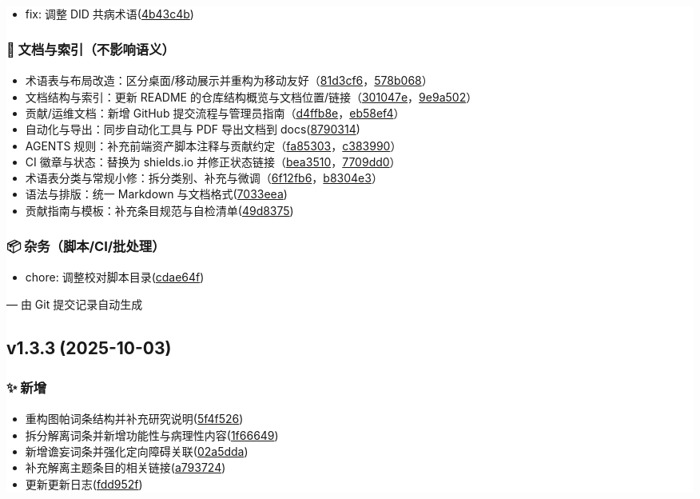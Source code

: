 - fix: 调整 DID 共病术语([4b43c4b](https://github.com/mps-team-cn/Multiple_personality_system_wiki/commit/4b43c4b56da041de1523af7b72556adab03fb8ca))

### 📝 文档与索引（不影响语义）

- 术语表与布局改造：区分桌面/移动展示并重构为移动友好（[81d3cf6](https://github.com/mps-team-cn/Multiple_personality_system_wiki/commit/81d3cf69d7678a0c9842bd0b2060b0032d0d9a3a)，[578b068](https://github.com/mps-team-cn/Multiple_personality_system_wiki/commit/578b0681ef9ac6e2fd70700c38f94614694866ab)）
- 文档结构与索引：更新 README 的仓库结构概览与文档位置/链接（[301047e](https://github.com/mps-team-cn/Multiple_personality_system_wiki/commit/301047e0d2ee39cfe5d3f1885bf09bf4923a8ceb)，[9e9a502](https://github.com/mps-team-cn/Multiple_personality_system_wiki/commit/9e9a502db310380b9ca69670454282612ec7e24e)）
- 贡献/运维文档：新增 GitHub 提交流程与管理员指南（[d4ffb8e](https://github.com/mps-team-cn/Multiple_personality_system_wiki/commit/d4ffb8e109cfb526240bb6ece8c6d4d88e0988a8)，[eb58ef4](https://github.com/mps-team-cn/Multiple_personality_system_wiki/commit/eb58ef455737cff072a33c9419a4ed99ab125aea)）
- 自动化与导出：同步自动化工具与 PDF 导出文档到 docs([8790314](https://github.com/mps-team-cn/Multiple_personality_system_wiki/commit/8790314176ca70f58ff5226faecde43a639c3a27))
- AGENTS 规则：补充前端资产脚本注释与贡献约定（[fa85303](https://github.com/mps-team-cn/Multiple_personality_system_wiki/commit/fa85303ddee6df569f93b86f233ccfcae8233642)，[c383990](https://github.com/mps-team-cn/Multiple_personality_system_wiki/commit/c38399026fb8e256b8c319a3ac32e6fb074d9605)）
- CI 徽章与状态：替换为 shields.io 并修正状态链接（[bea3510](https://github.com/mps-team-cn/Multiple_personality_system_wiki/commit/bea35103b1ecc502d3d3cb564a9f97c21ff9f88d)，[7709dd0](https://github.com/mps-team-cn/Multiple_personality_system_wiki/commit/7709dd031ae81a9c8a94cc874ec2c8e9242dd322)）
- 术语表分类与常规小修：拆分类别、补充与微调（[6f12fb6](https://github.com/mps-team-cn/Multiple_personality_system_wiki/commit/6f12fb62d77b74fb0a9db38d691e9574e682e1dc)，[b8304e3](https://github.com/mps-team-cn/Multiple_personality_system_wiki/commit/b8304e35b6269e049e0268cd20cd62ca4da38ffc)）
- 语法与排版：统一 Markdown 与文档格式([7033eea](https://github.com/mps-team-cn/Multiple_personality_system_wiki/commit/7033eeac4b08469e8faa13f795827b4cab1ec87f))
- 贡献指南与模板：补充条目规范与自检清单([49d8375](https://github.com/mps-team-cn/Multiple_personality_system_wiki/commit/49d8375beb86c5b1ea14804edaf38cafc1595e29))

### 📦 杂务（脚本/CI/批处理）

- chore: 调整校对脚本目录([cdae64f](https://github.com/mps-team-cn/Multiple_personality_system_wiki/commit/cdae64f3e38b210c764c19b4de76818240b7eb2d))

— 由 Git 提交记录自动生成

## v1.3.3 (2025-10-03)

### ✨ 新增

- 重构图帕词条结构并补充研究说明([5f4f526](https://github.com/mps-team-cn/Multiple_personality_system_wiki/commit/5f4f5261336202d8f3a4a0759b4854d35dec33a0))
- 拆分解离词条并新增功能性与病理性内容([1f66649](https://github.com/mps-team-cn/Multiple_personality_system_wiki/commit/1f66649771c6c6cad29ec990e7a98b2ec0bef49f))
- 新增谵妄词条并强化定向障碍关联([02a5dda](https://github.com/mps-team-cn/Multiple_personality_system_wiki/commit/02a5ddacc77157da63c4bd45699544e9262a9902))
- 补充解离主题条目的相关链接([a793724](https://github.com/mps-team-cn/Multiple_personality_system_wiki/commit/a7937241f81256040e416f8b758aa9fbef7b5eb6))
- 更新更新日志([fdd952f](https://github.com/mps-team-cn/Multiple_personality_system_wiki/commit/fdd952f8c54f169c5ac7218b3691ece0715e66d0))
